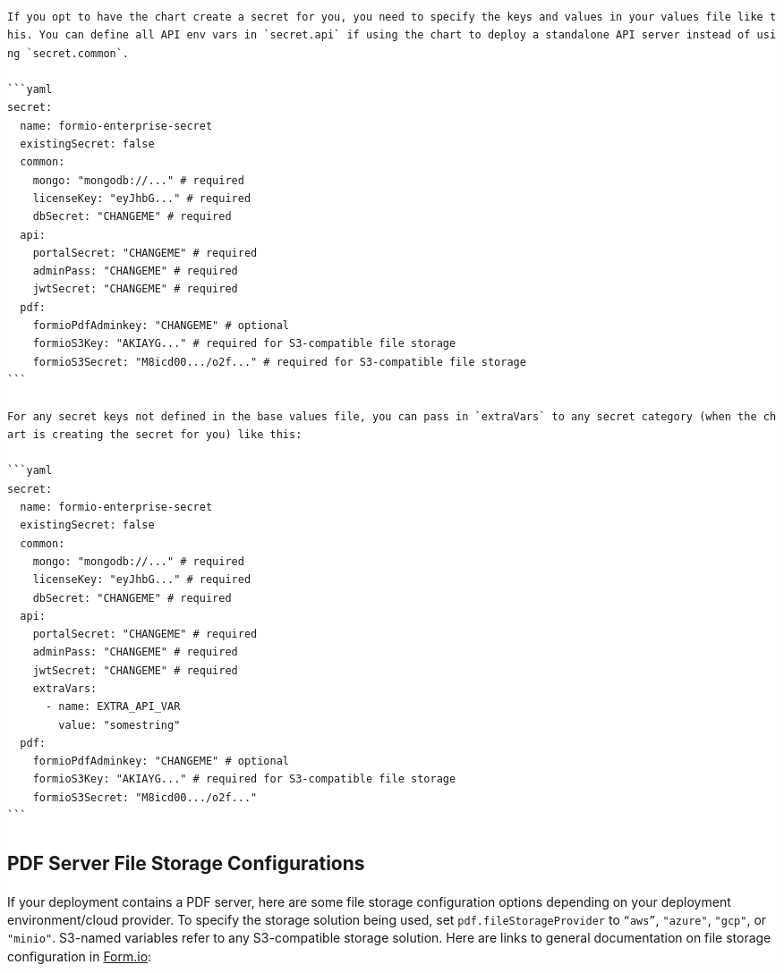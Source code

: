     
    If you opt to have the chart create a secret for you, you need to specify the keys and values in your values file like this. You can define all API env vars in `secret.api` if using the chart to deploy a standalone API server instead of using `secret.common`.
    
    ```yaml
    secret:
      name: formio-enterprise-secret
      existingSecret: false
      common:
        mongo: "mongodb://..." # required
        licenseKey: "eyJhbG..." # required
        dbSecret: "CHANGEME" # required
      api:
        portalSecret: "CHANGEME" # required
        adminPass: "CHANGEME" # required
        jwtSecret: "CHANGEME" # required
      pdf:
        formioPdfAdminkey: "CHANGEME" # optional
        formioS3Key: "AKIAYG..." # required for S3-compatible file storage
        formioS3Secret: "M8icd00.../o2f..." # required for S3-compatible file storage
    ```
    
    For any secret keys not defined in the base values file, you can pass in `extraVars` to any secret category (when the chart is creating the secret for you) like this:
    
    ```yaml
    secret:
      name: formio-enterprise-secret
      existingSecret: false
      common:
        mongo: "mongodb://..." # required
        licenseKey: "eyJhbG..." # required
        dbSecret: "CHANGEME" # required
      api:
        portalSecret: "CHANGEME" # required
        adminPass: "CHANGEME" # required
        jwtSecret: "CHANGEME" # required
        extraVars:
          - name: EXTRA_API_VAR
            value: "somestring"
      pdf:
        formioPdfAdminkey: "CHANGEME" # optional
        formioS3Key: "AKIAYG..." # required for S3-compatible file storage
        formioS3Secret: "M8icd00.../o2f..." 
    ```
    

## **PDF Server File Storage Configurations**

If your deployment contains a PDF server, here are some file storage configuration options depending on your deployment environment/cloud provider. To specify the storage solution being used, set `pdf.fileStorageProvider` to `“aws”`, `"azure"`, `"gcp"`, or `"minio"`. S3-named variables refer to any S3-compatible storage solution. Here are links to general documentation on file storage configuration in [Form.io](http://Form.io):
